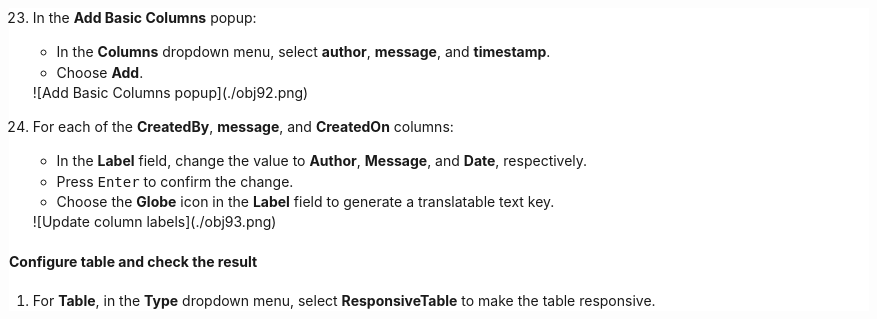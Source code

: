 23. In the **Add Basic Columns** popup:

    - In the **Columns** dropdown menu, select **author**, **message**, and **timestamp**. 
    - Choose **Add**.

    <!-- border; size:540px --> ![Add Basic Columns popup](./obj92.png)

5. For each of the **CreatedBy**, **message**, and **CreatedOn** columns:

    - In the **Label** field, change the value to **Author**, **Message**, and **Date**, respectively.
    - Press <kbd>Enter</kbd> to confirm the change.
    - Choose the **Globe** icon in the **Label** field to generate a translatable text key.

    <!-- border; size:540px --> ![Update column labels](./obj93.png)

#### Configure table and check the result

1. For **Table**, in the **Type** dropdown menu, select **ResponsiveTable** to make the table responsive.
